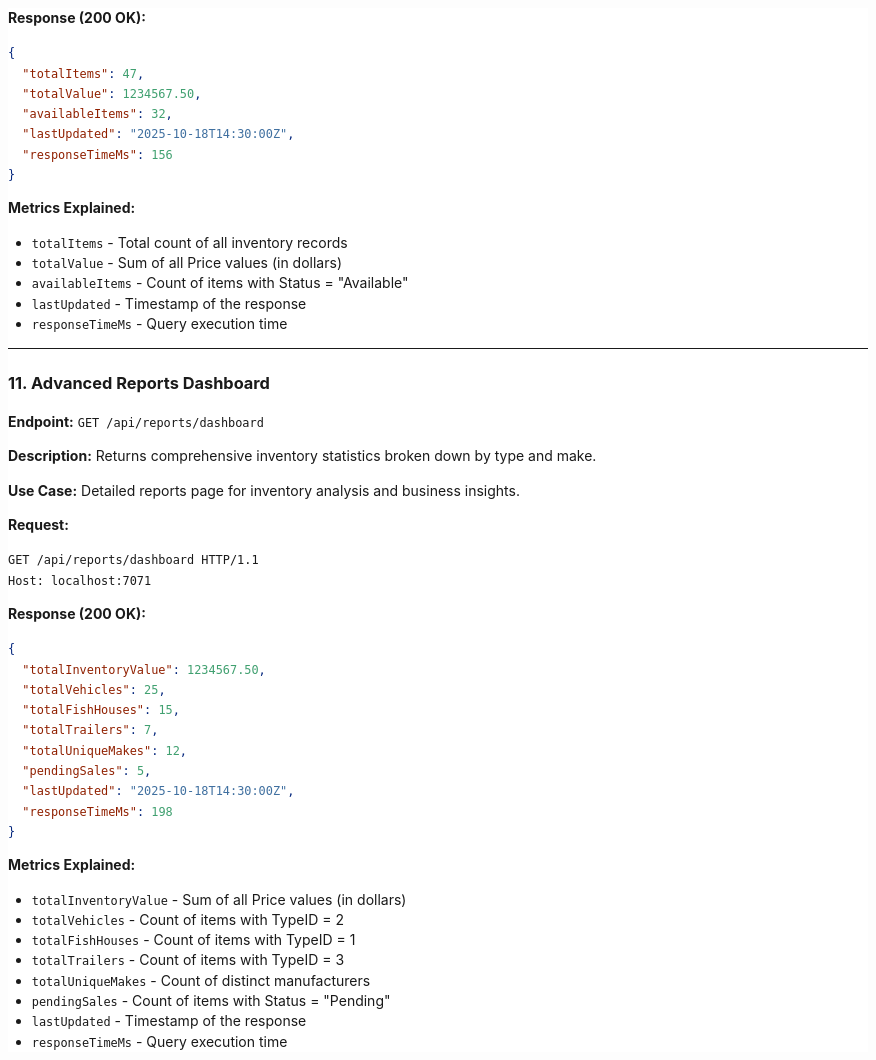 **Response (200 OK):**
```json
{
  "totalItems": 47,
  "totalValue": 1234567.50,
  "availableItems": 32,
  "lastUpdated": "2025-10-18T14:30:00Z",
  "responseTimeMs": 156
}
```

**Metrics Explained:**
- `totalItems` - Total count of all inventory records
- `totalValue` - Sum of all Price values (in dollars)
- `availableItems` - Count of items with Status = "Available"
- `lastUpdated` - Timestamp of the response
- `responseTimeMs` - Query execution time

---

### 11. Advanced Reports Dashboard
**Endpoint:** `GET /api/reports/dashboard`

**Description:** Returns comprehensive inventory statistics broken down by type and make.

**Use Case:** Detailed reports page for inventory analysis and business insights.

**Request:**
```http
GET /api/reports/dashboard HTTP/1.1
Host: localhost:7071
```

**Response (200 OK):**
```json
{
  "totalInventoryValue": 1234567.50,
  "totalVehicles": 25,
  "totalFishHouses": 15,
  "totalTrailers": 7,
  "totalUniqueMakes": 12,
  "pendingSales": 5,
  "lastUpdated": "2025-10-18T14:30:00Z",
  "responseTimeMs": 198
}
```

**Metrics Explained:**
- `totalInventoryValue` - Sum of all Price values (in dollars)
- `totalVehicles` - Count of items with TypeID = 2
- `totalFishHouses` - Count of items with TypeID = 1
- `totalTrailers` - Count of items with TypeID = 3
- `totalUniqueMakes` - Count of distinct manufacturers
- `pendingSales` - Count of items with Status = "Pending"
- `lastUpdated` - Timestamp of the response
- `responseTimeMs` - Query execution time
